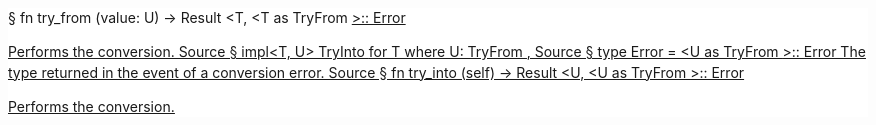 §
fn
try_from
(value: U) ->
Result
<T, <T as
TryFrom
<U>>::
Error
>
Performs the conversion.
Source
§
impl<T, U>
TryInto
<U> for T
where
    U:
TryFrom
<T>,
Source
§
type
Error
= <U as
TryFrom
<T>>::
Error
The type returned in the event of a conversion error.
Source
§
fn
try_into
(self) ->
Result
<U, <U as
TryFrom
<T>>::
Error
>
Performs the conversion.